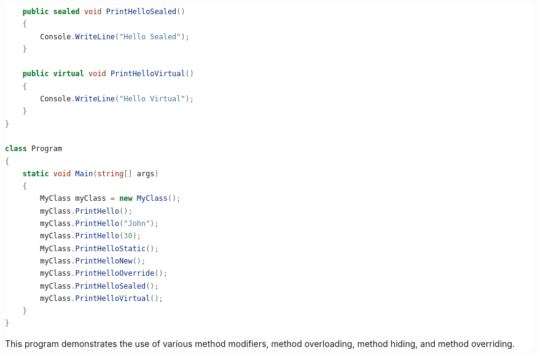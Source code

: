 ```csharp
    public sealed void PrintHelloSealed()
    {
        Console.WriteLine("Hello Sealed");
    }

    public virtual void PrintHelloVirtual()
    {
        Console.WriteLine("Hello Virtual");
    }
}

class Program
{
    static void Main(string[] args)
    {
        MyClass myClass = new MyClass();
        myClass.PrintHello();
        myClass.PrintHello("John");
        myClass.PrintHello(30);
        MyClass.PrintHelloStatic();
        myClass.PrintHelloNew();
        myClass.PrintHelloOverride();
        myClass.PrintHelloSealed();
        myClass.PrintHelloVirtual();
    }
}
```

This program demonstrates the use of various method modifiers, method overloading, method hiding, and method overriding.
